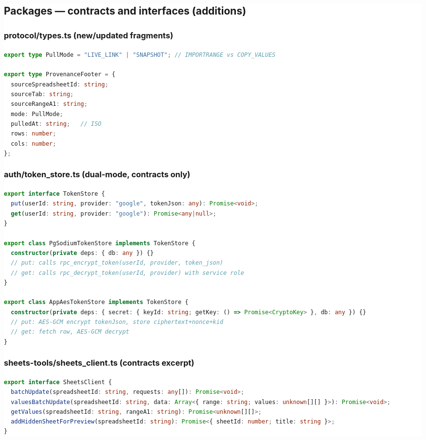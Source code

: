 
## Packages — contracts and interfaces (additions)

### protocol/types.ts (new/updated fragments)

```ts
export type PullMode = "LIVE_LINK" | "SNAPSHOT"; // IMPORTRANGE vs COPY_VALUES

export type ProvenanceFooter = {
  sourceSpreadsheetId: string;
  sourceTab: string;
  sourceRangeA1: string;
  mode: PullMode;
  pulledAt: string;   // ISO
  rows: number;
  cols: number;
};
```

### auth/token_store.ts (dual‑mode, contracts only)

```ts
export interface TokenStore {
  put(userId: string, provider: "google", tokenJson: any): Promise<void>;
  get(userId: string, provider: "google"): Promise<any|null>;
}

export class PgSodiumTokenStore implements TokenStore {
  constructor(private deps: { db: any }) {}
  // put: calls rpc_encrypt_token(userId, provider, token_json)
  // get: calls rpc_decrypt_token(userId, provider) with service role
}

export class AppAesTokenStore implements TokenStore {
  constructor(private deps: { secret: { keyId: string; getKey: () => Promise<CryptoKey> }, db: any }) {}
  // put: AES‑GCM encrypt tokenJson, store ciphertext+nonce+kid
  // get: fetch row, AES‑GCM decrypt
}
```

### sheets-tools/sheets_client.ts (contracts excerpt)

```ts
export interface SheetsClient {
  batchUpdate(spreadsheetId: string, requests: any[]): Promise<void>;
  valuesBatchUpdate(spreadsheetId: string, data: Array<{ range: string; values: unknown[][] }>): Promise<void>;
  getValues(spreadsheetId: string, rangeA1: string): Promise<unknown[][]>;
  addHiddenSheetForPreview(spreadsheetId: string): Promise<{ sheetId: number; title: string }>;
}
```
